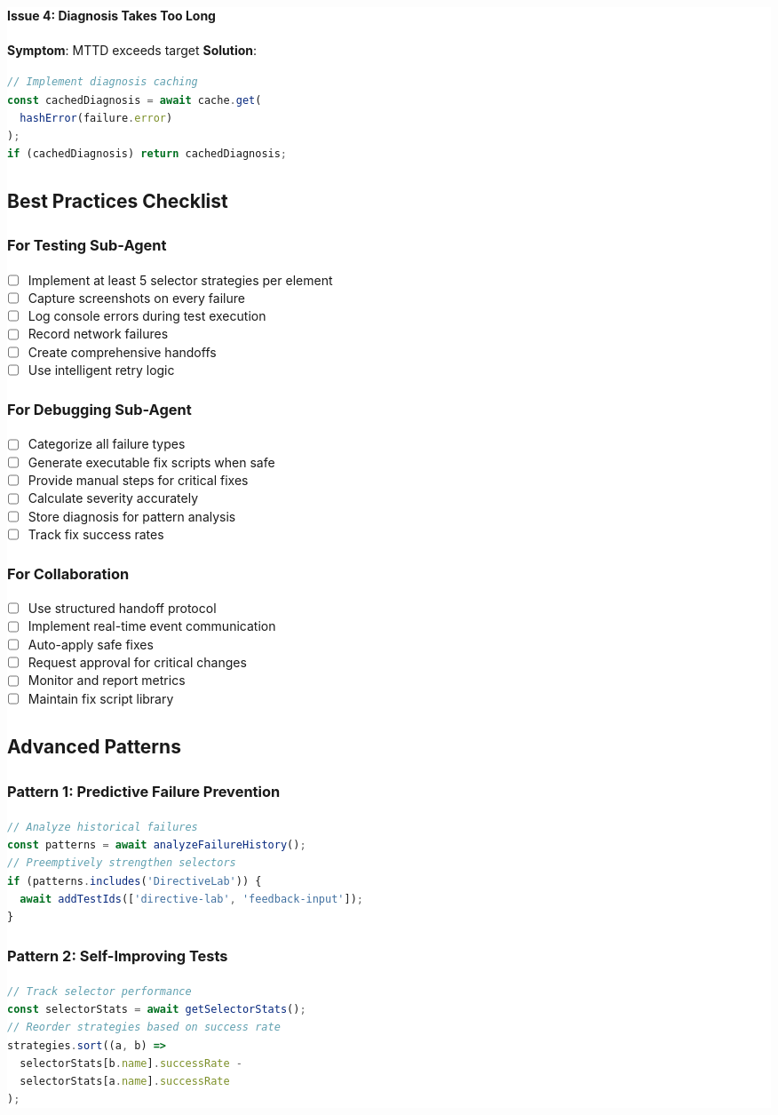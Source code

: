 #### Issue 4: Diagnosis Takes Too Long
**Symptom**: MTTD exceeds target
**Solution**:
```javascript
// Implement diagnosis caching
const cachedDiagnosis = await cache.get(
  hashError(failure.error)
);
if (cachedDiagnosis) return cachedDiagnosis;
```

## Best Practices Checklist

### For Testing Sub-Agent
- [ ] Implement at least 5 selector strategies per element
- [ ] Capture screenshots on every failure
- [ ] Log console errors during test execution
- [ ] Record network failures
- [ ] Create comprehensive handoffs
- [ ] Use intelligent retry logic

### For Debugging Sub-Agent
- [ ] Categorize all failure types
- [ ] Generate executable fix scripts when safe
- [ ] Provide manual steps for critical fixes
- [ ] Calculate severity accurately
- [ ] Store diagnosis for pattern analysis
- [ ] Track fix success rates

### For Collaboration
- [ ] Use structured handoff protocol
- [ ] Implement real-time event communication
- [ ] Auto-apply safe fixes
- [ ] Request approval for critical changes
- [ ] Monitor and report metrics
- [ ] Maintain fix script library

## Advanced Patterns

### Pattern 1: Predictive Failure Prevention
```javascript
// Analyze historical failures
const patterns = await analyzeFailureHistory();
// Preemptively strengthen selectors
if (patterns.includes('DirectiveLab')) {
  await addTestIds(['directive-lab', 'feedback-input']);
}
```

### Pattern 2: Self-Improving Tests
```javascript
// Track selector performance
const selectorStats = await getSelectorStats();
// Reorder strategies based on success rate
strategies.sort((a, b) => 
  selectorStats[b.name].successRate - 
  selectorStats[a.name].successRate
);
```
